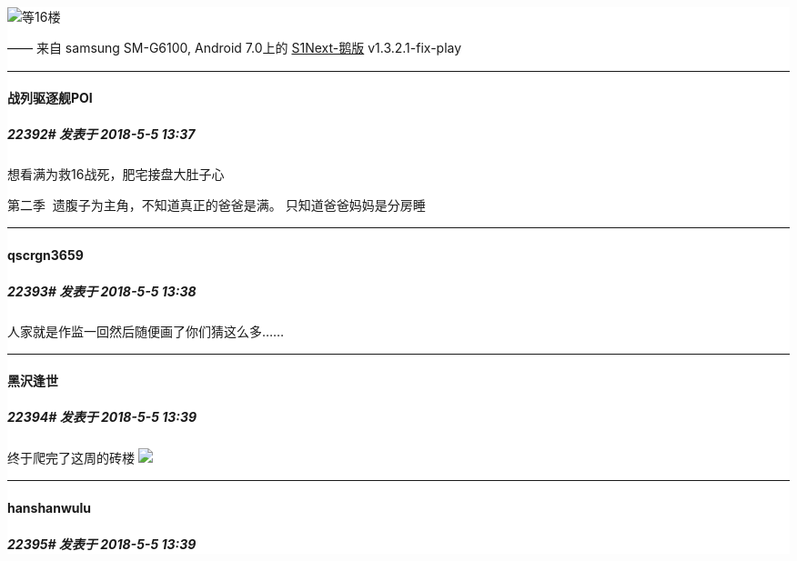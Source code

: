 

<img src="https://static.saraba1st.com/image/smiley/face2017/067.png" referrerpolicy="no-referrer">等16楼

—— 来自 samsung SM-G6100, Android 7.0上的 [S1Next-鹅版](https://github.com/ykrank/S1-Next/releases) v1.3.2.1-fix-play







*****

####  战列驱逐舰POI  
##### 22392#       发表于 2018-5-5 13:37




想看满为救16战死，肥宅接盘大肚子心


第二季  遗腹子为主角，不知道真正的爸爸是满。 只知道爸爸妈妈是分房睡







*****

####  qscrgn3659  
##### 22393#       发表于 2018-5-5 13:38




人家就是作监一回然后随便画了你们猜这么多……







*****

####  黑沢逢世  
##### 22394#       发表于 2018-5-5 13:39




终于爬完了这周的砖楼 <img src="https://static.saraba1st.com/image/smiley/face2017/003.png" referrerpolicy="no-referrer">







*****

####  hanshanwulu  
##### 22395#       发表于 2018-5-5 13:39
